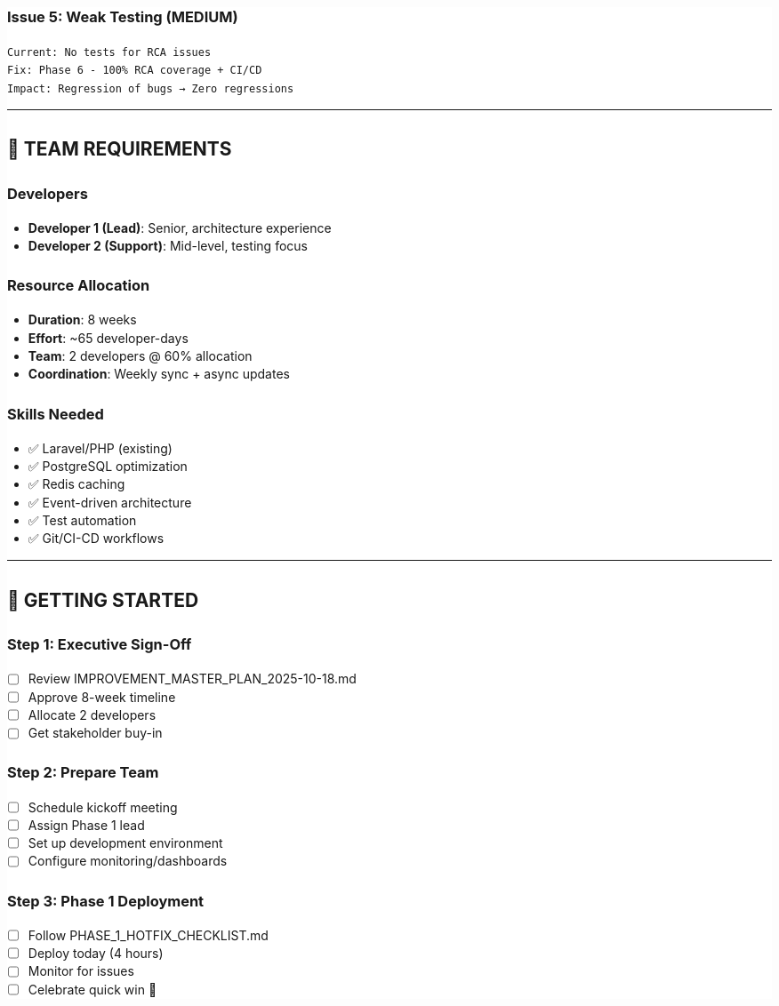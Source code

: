 ### Issue 5: Weak Testing (MEDIUM)
```
Current: No tests for RCA issues
Fix: Phase 6 - 100% RCA coverage + CI/CD
Impact: Regression of bugs → Zero regressions
```

---

## 👥 TEAM REQUIREMENTS

### Developers
- **Developer 1 (Lead)**: Senior, architecture experience
- **Developer 2 (Support)**: Mid-level, testing focus

### Resource Allocation
- **Duration**: 8 weeks
- **Effort**: ~65 developer-days
- **Team**: 2 developers @ 60% allocation
- **Coordination**: Weekly sync + async updates

### Skills Needed
- ✅ Laravel/PHP (existing)
- ✅ PostgreSQL optimization
- ✅ Redis caching
- ✅ Event-driven architecture
- ✅ Test automation
- ✅ Git/CI-CD workflows

---

## 🚀 GETTING STARTED

### Step 1: Executive Sign-Off
- [ ] Review IMPROVEMENT_MASTER_PLAN_2025-10-18.md
- [ ] Approve 8-week timeline
- [ ] Allocate 2 developers
- [ ] Get stakeholder buy-in

### Step 2: Prepare Team
- [ ] Schedule kickoff meeting
- [ ] Assign Phase 1 lead
- [ ] Set up development environment
- [ ] Configure monitoring/dashboards

### Step 3: Phase 1 Deployment
- [ ] Follow PHASE_1_HOTFIX_CHECKLIST.md
- [ ] Deploy today (4 hours)
- [ ] Monitor for issues
- [ ] Celebrate quick win 🎉

